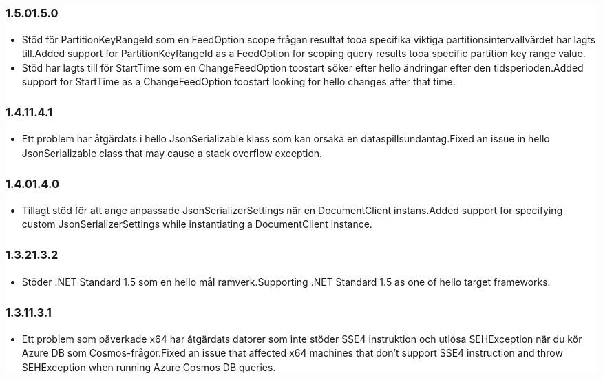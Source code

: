 ### <a name="a-name150150"></a><span data-ttu-id="ad9d9-129"><a name="1.5.0"/>1.5.0</span><span class="sxs-lookup"><span data-stu-id="ad9d9-129"><a name="1.5.0"/>1.5.0</span></span> 

* <span data-ttu-id="ad9d9-130">Stöd för PartitionKeyRangeId som en FeedOption scope frågan resultat tooa specifika viktiga partitionsintervallvärdet har lagts till.</span><span class="sxs-lookup"><span data-stu-id="ad9d9-130">Added support for PartitionKeyRangeId as a FeedOption for scoping query results tooa specific partition key range value.</span></span> 
* <span data-ttu-id="ad9d9-131">Stöd har lagts till för StartTime som en ChangeFeedOption toostart söker efter hello ändringar efter den tidsperioden.</span><span class="sxs-lookup"><span data-stu-id="ad9d9-131">Added support for StartTime as a ChangeFeedOption toostart looking for hello changes after that time.</span></span> 

### <a name="a-name141141"></a><span data-ttu-id="ad9d9-132"><a name="1.4.1"/>1.4.1</span><span class="sxs-lookup"><span data-stu-id="ad9d9-132"><a name="1.4.1"/>1.4.1</span></span>

*   <span data-ttu-id="ad9d9-133">Ett problem har åtgärdats i hello JsonSerializable klass som kan orsaka en dataspillsundantag.</span><span class="sxs-lookup"><span data-stu-id="ad9d9-133">Fixed an issue in hello JsonSerializable class that may cause a stack overflow exception.</span></span>

### <a name="a-name140140"></a><span data-ttu-id="ad9d9-134"><a name="1.4.0"/>1.4.0</span><span class="sxs-lookup"><span data-stu-id="ad9d9-134"><a name="1.4.0"/>1.4.0</span></span>

*   <span data-ttu-id="ad9d9-135">Tillagt stöd för att ange anpassade JsonSerializerSettings när en [DocumentClient](/dotnet/api/microsoft.azure.documents.client.documentclient?view=azure-dotnet) instans.</span><span class="sxs-lookup"><span data-stu-id="ad9d9-135">Added support for specifying custom JsonSerializerSettings while instantiating a [DocumentClient](/dotnet/api/microsoft.azure.documents.client.documentclient?view=azure-dotnet) instance.</span></span>

### <a name="a-name132132"></a><span data-ttu-id="ad9d9-136"><a name="1.3.2"/>1.3.2</span><span class="sxs-lookup"><span data-stu-id="ad9d9-136"><a name="1.3.2"/>1.3.2</span></span>

*   <span data-ttu-id="ad9d9-137">Stöder .NET Standard 1.5 som en hello mål ramverk.</span><span class="sxs-lookup"><span data-stu-id="ad9d9-137">Supporting .NET Standard 1.5 as one of hello target frameworks.</span></span>

### <a name="a-name131131"></a><span data-ttu-id="ad9d9-138"><a name="1.3.1"/>1.3.1</span><span class="sxs-lookup"><span data-stu-id="ad9d9-138"><a name="1.3.1"/>1.3.1</span></span>

*   <span data-ttu-id="ad9d9-139">Ett problem som påverkade x64 har åtgärdats datorer som inte stöder SSE4 instruktion och utlösa SEHException när du kör Azure DB som Cosmos-frågor.</span><span class="sxs-lookup"><span data-stu-id="ad9d9-139">Fixed an issue that affected x64 machines that don’t support SSE4 instruction and throw SEHException when running Azure Cosmos DB queries.</span></span>
